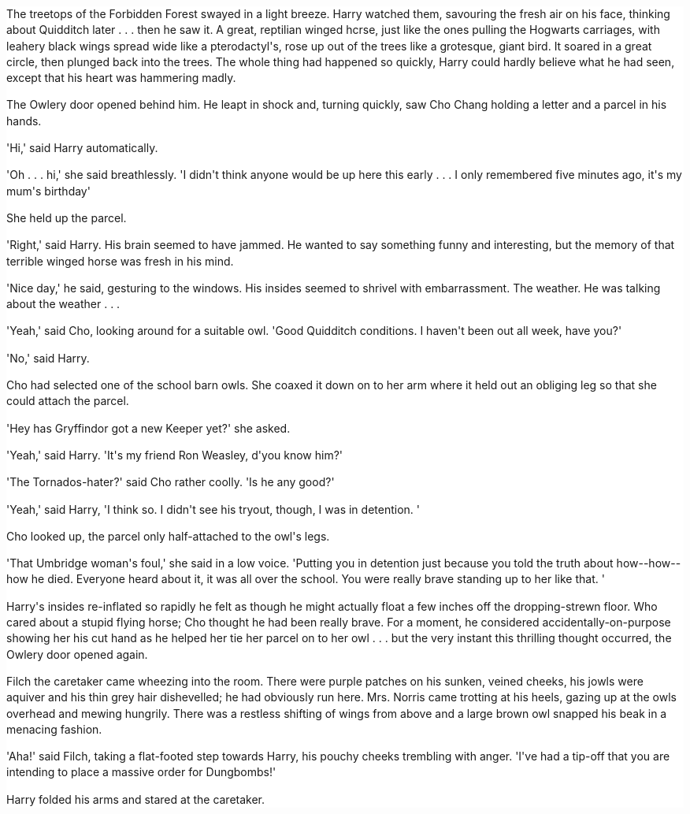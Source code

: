 The treetops of the Forbidden Forest swayed in a light breeze. Harry watched them, savouring the fresh air on his face, thinking about Quidditch later . . . then he saw it. A great, reptilian winged hcrse, just like the ones pulling the Hogwarts carriages, with leahery black wings spread wide like a pterodactyl's, rose up out of the trees like a grotesque, giant bird. It soared in a great circle, then plunged back into the trees. The whole thing had happened so quickly, Harry could hardly believe what he had seen, except that his heart was hammering madly. 

The Owlery door opened behind him. He leapt in shock and, turning quickly, saw Cho Chang holding a letter and a parcel in his hands. 

'Hi,' said Harry automatically. 

'Oh . . . hi,' she said breathlessly. 'I didn't think anyone would be up here this early . . . I only remembered five minutes ago, it's my mum's birthday'

She held up the parcel. 

'Right,' said Harry. His brain seemed to have jammed. He wanted to say something funny and interesting, but the memory of that terrible winged horse was fresh in his mind. 

'Nice day,' he said, gesturing to the windows. His insides seemed to shrivel with embarrassment. The weather. He was talking about the weather . . . 

'Yeah,' said Cho, looking around for a suitable owl. 'Good Quidditch conditions. I haven't been out all week, have you?'

'No,' said Harry. 

Cho had selected one of the school barn owls. She coaxed it down on to her arm where it held out an obliging leg so that she could attach the parcel. 

'Hey has Gryffindor got a new Keeper yet?' she asked. 

'Yeah,' said Harry. 'It's my friend Ron Weasley, d'you know him?'

'The Tornados-hater?' said Cho rather coolly. 'Is he any good?'

'Yeah,' said Harry, 'I think so. I didn't see his tryout, though, I was in detention. '

Cho looked up, the parcel only half-attached to the owl's legs. 

'That Umbridge woman's foul,' she said in a low voice. 'Putting you in detention just because you told the truth about how--how--how he died. Everyone heard about it, it was all over the school. You were really brave standing up to her like that. '

Harry's insides re-inflated so rapidly he felt as though he might actually float a few inches off the dropping-strewn floor. Who cared about a stupid flying horse; Cho thought he had been really brave. For a moment, he considered accidentally-on-purpose showing her his cut hand as he helped her tie her parcel on to her owl . . . but the very instant this thrilling thought occurred, the Owlery door opened again. 

Filch the caretaker came wheezing into the room. There were purple patches on his sunken, veined cheeks, his jowls were aquiver and his thin grey hair dishevelled; he had obviously run here. Mrs. Norris came trotting at his heels, gazing up at the owls overhead and mewing hungrily. There was a restless shifting of wings from above and a large brown owl snapped his beak in a menacing fashion. 

'Aha!' said Filch, taking a flat-footed step towards Harry, his pouchy cheeks trembling with anger. 'I've had a tip-off that you are intending to place a massive order for Dungbombs!'

Harry folded his arms and stared at the caretaker. 
